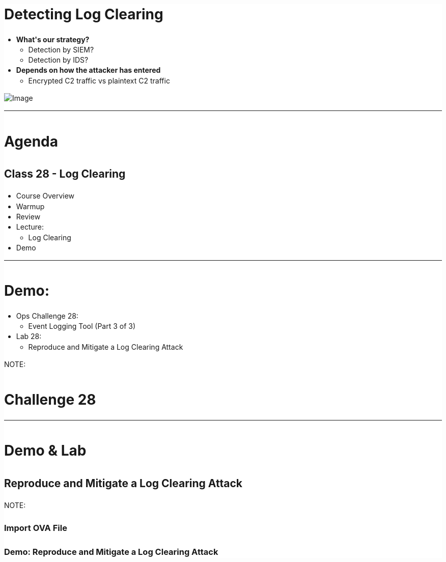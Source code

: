 
# Detecting Log Clearing

<div>

<div>

- &shy;**What's our strategy?**
  - Detection by SIEM? 
  - Detection by IDS? 
- &shy;**Depends on how the attacker has entered**
  - Encrypted C2 traffic vs plaintext C2 traffic 

</div>

![Image](/ops-401-cybersecurity-guide/curriculum/class-28/slides/assets/28_11.png)

---



# Agenda

## Class 28 - Log Clearing

- Course Overview
- Warmup
- Review
- Lecture:
  - Log Clearing
- Demo 

---


# Demo:

- Ops Challenge 28: 
  - Event Logging Tool (Part 3 of 3)
- Lab 28: 
  - Reproduce and Mitigate a Log Clearing Attack

NOTE:

# Challenge 28

---


# Demo & Lab

## Reproduce and Mitigate a Log Clearing Attack

NOTE:

### Import OVA File

### Demo: Reproduce and Mitigate a Log Clearing Attack
